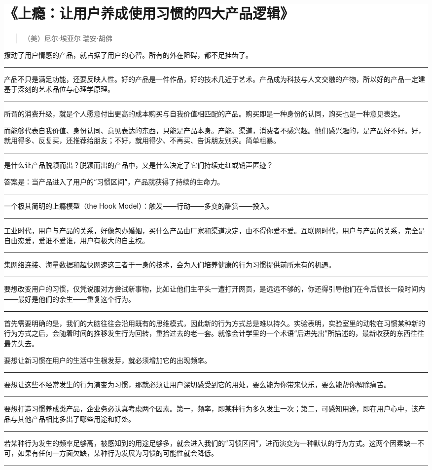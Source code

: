 # 《上瘾：让用户养成使用习惯的四大产品逻辑》

>（美）尼尔·埃亚尔 瑞安·胡佛

撩动了用户情感的产品，就占据了用户的心智。所有的外在阻碍，都不足挂齿了。

---

产品不只是满足功能，还要反映人性。好的产品是一件作品，好的技术几近于艺术。产品成为科技与人文交融的产物，所以好的产品一定建基于深刻的艺术品位与心理学原理。

---

所谓的消费升级，就是个人愿意付出更高的成本购买与自我价值相匹配的产品。购买即是一种身份的认同，购买也是一种意见表达。

而能够代表自我价值、身份认同、意见表达的东西，只能是产品本身。产能、渠道，消费者不感兴趣。他们感兴趣的，是产品好不好。好，就用得多、反复买，还推荐给朋友；不好，就用得少、不再买、告诉朋友别买。简单粗暴。

---

是什么让产品脱颖而出？脱颖而出的产品中，又是什么决定了它们持续走红或销声匿迹？

答案是：当产品进入了用户的“习惯区间”，产品就获得了持续的生命力。

---

一个极其简明的上瘾模型（the Hook Model）：触发——行动——多变的酬赏——投入。

---

工业时代，用户与产品的关系，好像包办婚姻，买什么产品由厂家和渠道决定，由不得你爱不爱。互联网时代，用户与产品的关系，完全是自由恋爱，爱谁不爱谁，用户有极大的自主权。

---

集网络连接、海量数据和超快网速这三者于一身的技术，会为人们培养健康的行为习惯提供前所未有的机遇。

---

要想改变用户的习惯，仅凭说服对方尝试新事物，比如让他们生平头一遭打开网页，是远远不够的，你还得引导他们在今后很长一段时间内——最好是他们的余生——重复这个行为。

---

首先需要明确的是，我们的大脑往往会沿用既有的思维模式，因此新的行为方式总是难以持久。实验表明，实验室里的动物在习惯某种新的行为方式之后，会随着时间的推移发生行为回转，重拾过去的老一套。就像会计学里的一个术语“后进先出”所描述的，最新收获的东西往往最先失去。

要想让新习惯在用户的生活中生根发芽，就必须增加它的出现频率。

---

要想让这些不经常发生的行为演变为习惯，那就必须让用户深切感受到它的用处，要么能为你带来快乐，要么能帮你解除痛苦。

---

要想打造习惯养成类产品，企业务必认真考虑两个因素。第一，频率，即某种行为多久发生一次；第二，可感知用途，即在用户心中，该产品与其他产品相比多出了哪些用途和好处。

---

若某种行为发生的频率足够高，被感知到的用途足够多，就会进入我们的“习惯区间”，进而演变为一种默认的行为方式。这两个因素缺一不可，如果有任何一方面欠缺，某种行为发展为习惯的可能性就会降低。

---
